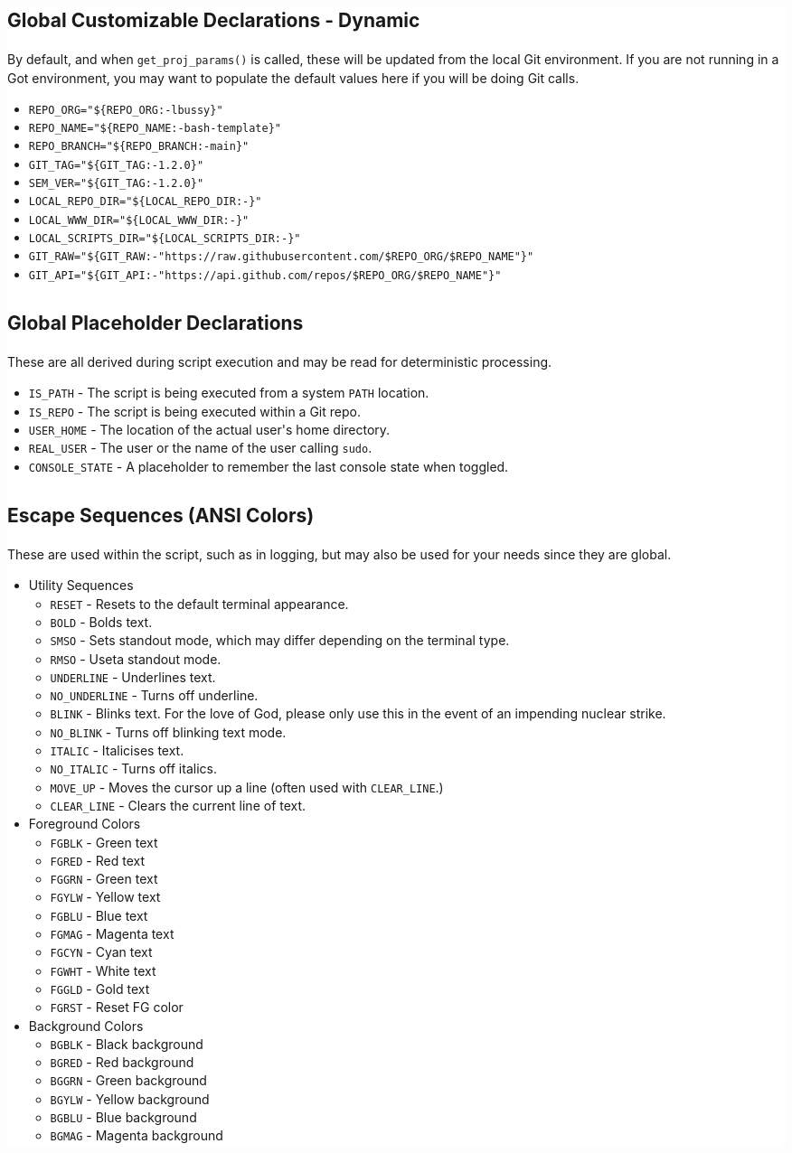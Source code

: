 ## Global Customizable Declarations - Dynamic

By default, and when `get_proj_params()` is called, these will be updated from the local Git environment. If you are not running in a Got environment, you may want to populate the default values here if you will be doing Git calls.

* `REPO_ORG="${REPO_ORG:-lbussy}"`
* `REPO_NAME="${REPO_NAME:-bash-template}"`
* `REPO_BRANCH="${REPO_BRANCH:-main}"`
* `GIT_TAG="${GIT_TAG:-1.2.0}"`
* `SEM_VER="${GIT_TAG:-1.2.0}"`
* `LOCAL_REPO_DIR="${LOCAL_REPO_DIR:-}"`
* `LOCAL_WWW_DIR="${LOCAL_WWW_DIR:-}"`
* `LOCAL_SCRIPTS_DIR="${LOCAL_SCRIPTS_DIR:-}"`
* `GIT_RAW="${GIT_RAW:-"https://raw.githubusercontent.com/$REPO_ORG/$REPO_NAME"}"`
* `GIT_API="${GIT_API:-"https://api.github.com/repos/$REPO_ORG/$REPO_NAME"}"`

## Global Placeholder Declarations

These are all derived during script execution and may be read for deterministic processing.

* `IS_PATH` - The script is being executed from a system `PATH` location.
* `IS_REPO` - The script is being executed within a Git repo.
* `USER_HOME` - The location of the actual user's home directory.
* `REAL_USER` - The user or the name of the user calling `sudo`.
* `CONSOLE_STATE` - A placeholder to remember the last console state when toggled.

## Escape Sequences (ANSI Colors)

These are used within the script, such as in logging, but may also be used for your needs since they are global.

* Utility Sequences
    * `RESET` - Resets to the default terminal appearance.
    * `BOLD` - Bolds text.
    * `SMSO` - Sets standout mode, which may differ depending on the terminal type.
    * `RMSO` - Useta standout mode.
    * `UNDERLINE` - Underlines text.
    * `NO_UNDERLINE` - Turns off underline.
    * `BLINK` - Blinks text. For the love of God, please only use this in the event of an impending nuclear strike.
    * `NO_BLINK` - Turns off blinking text mode.
    * `ITALIC` - Italicises text.
    * `NO_ITALIC` - Turns off italics.
    * `MOVE_UP` - Moves the cursor up a line (often used with `CLEAR_LINE`.)
    * `CLEAR_LINE` - Clears the current line of text.
* Foreground Colors
    * `FGBLK` - Green text
    * `FGRED` - Red text
    * `FGGRN` - Green text
    * `FGYLW` - Yellow text
    * `FGBLU` - Blue text
    * `FGMAG` - Magenta text
    * `FGCYN` - Cyan text
    * `FGWHT` - White text
    * `FGGLD` - Gold text
    * `FGRST` - Reset FG color
* Background Colors
    * `BGBLK` - Black background
    * `BGRED` - Red background
    * `BGGRN` - Green background
    * `BGYLW` - Yellow background
    * `BGBLU` - Blue background
    * `BGMAG` - Magenta background